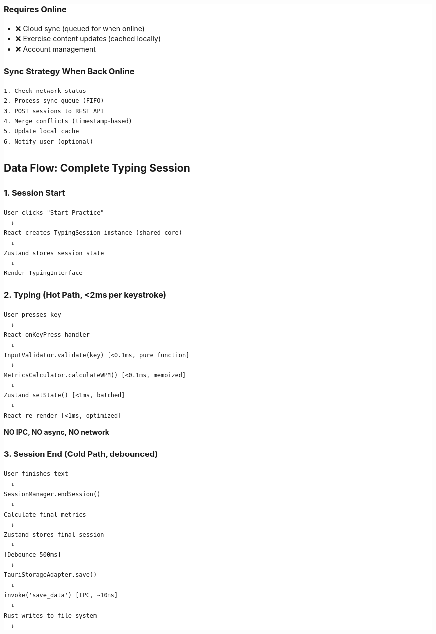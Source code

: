 ### Requires Online
- ❌ Cloud sync (queued for when online)
- ❌ Exercise content updates (cached locally)
- ❌ Account management

### Sync Strategy When Back Online
```
1. Check network status
2. Process sync queue (FIFO)
3. POST sessions to REST API
4. Merge conflicts (timestamp-based)
5. Update local cache
6. Notify user (optional)
```

## Data Flow: Complete Typing Session

### 1. Session Start
```
User clicks "Start Practice"
  ↓
React creates TypingSession instance (shared-core)
  ↓
Zustand stores session state
  ↓
Render TypingInterface
```

### 2. Typing (Hot Path, <2ms per keystroke)
```
User presses key
  ↓
React onKeyPress handler
  ↓
InputValidator.validate(key) [<0.1ms, pure function]
  ↓
MetricsCalculator.calculateWPM() [<0.1ms, memoized]
  ↓
Zustand setState() [<1ms, batched]
  ↓
React re-render [<1ms, optimized]
```

**NO IPC, NO async, NO network**

### 3. Session End (Cold Path, debounced)
```
User finishes text
  ↓
SessionManager.endSession()
  ↓
Calculate final metrics
  ↓
Zustand stores final session
  ↓
[Debounce 500ms]
  ↓
TauriStorageAdapter.save()
  ↓
invoke('save_data') [IPC, ~10ms]
  ↓
Rust writes to file system
  ↓
```